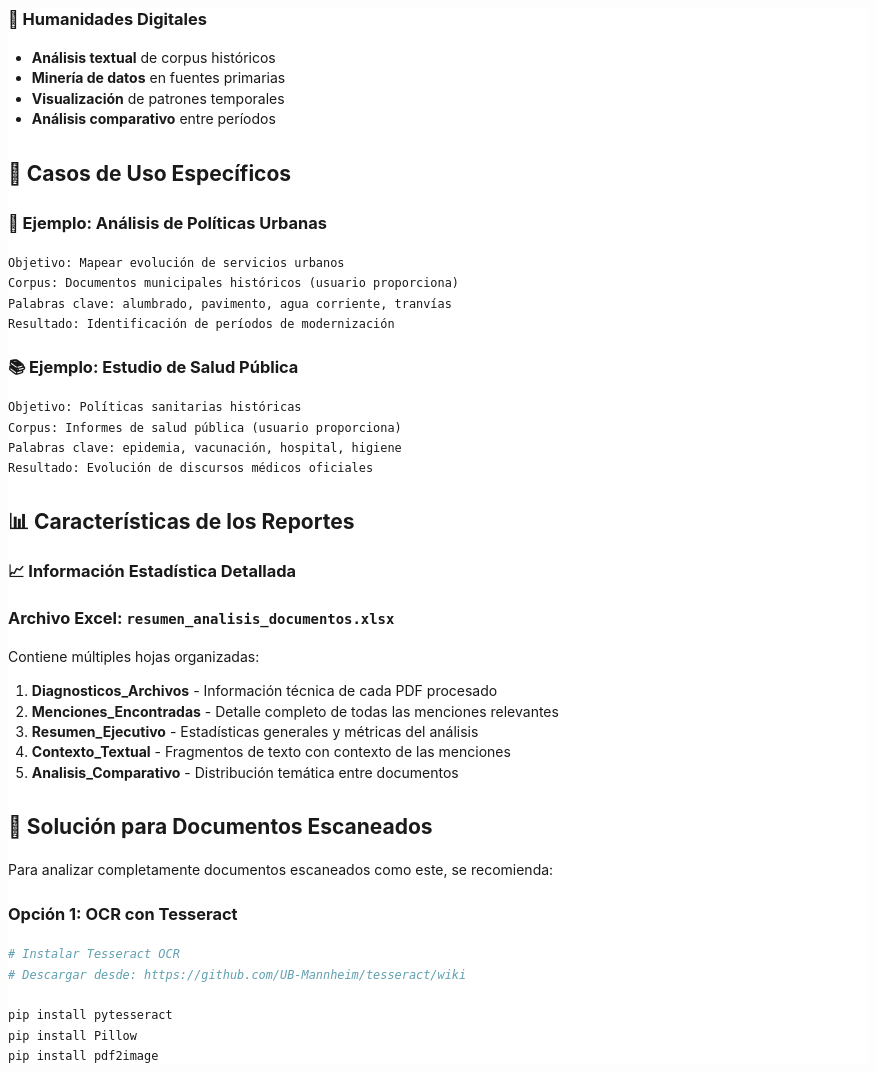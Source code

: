 ### 🔬 Humanidades Digitales
- **Análisis textual** de corpus históricos
- **Minería de datos** en fuentes primarias
- **Visualización** de patrones temporales
- **Análisis comparativo** entre períodos

## 🚀 Casos de Uso Específicos

### 🏺 Ejemplo: Análisis de Políticas Urbanas
```
Objetivo: Mapear evolución de servicios urbanos
Corpus: Documentos municipales históricos (usuario proporciona)
Palabras clave: alumbrado, pavimento, agua corriente, tranvías
Resultado: Identificación de períodos de modernización
```

### 📚 Ejemplo: Estudio de Salud Pública
```
Objetivo: Políticas sanitarias históricas
Corpus: Informes de salud pública (usuario proporciona)
Palabras clave: epidemia, vacunación, hospital, higiene
Resultado: Evolución de discursos médicos oficiales
```
## 📊 Características de los Reportes

### 📈 Información Estadística Detallada

### Archivo Excel: `resumen_analisis_documentos.xlsx`
Contiene múltiples hojas organizadas:

1. **Diagnosticos_Archivos** - Información técnica de cada PDF procesado
2. **Menciones_Encontradas** - Detalle completo de todas las menciones relevantes
3. **Resumen_Ejecutivo** - Estadísticas generales y métricas del análisis
4. **Contexto_Textual** - Fragmentos de texto con contexto de las menciones
5. **Analisis_Comparativo** - Distribución temática entre documentos

## 🔧 Solución para Documentos Escaneados

Para analizar completamente documentos escaneados como este, se recomienda:

### Opción 1: OCR con Tesseract
```powershell
# Instalar Tesseract OCR
# Descargar desde: https://github.com/UB-Mannheim/tesseract/wiki

pip install pytesseract
pip install Pillow
pip install pdf2image
```

